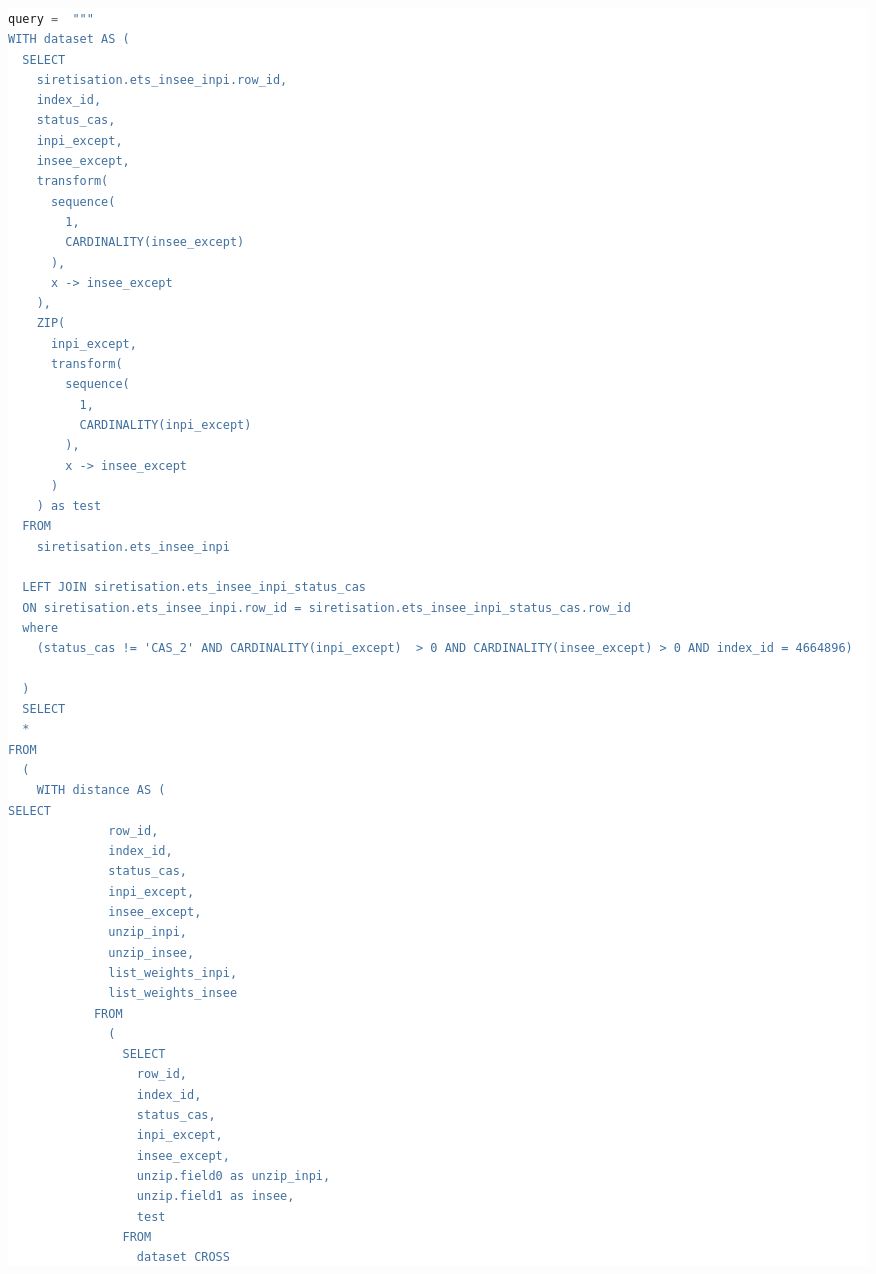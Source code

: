 ```python
query =  """
WITH dataset AS (
  SELECT 
    siretisation.ets_insee_inpi.row_id, 
    index_id, 
    status_cas, 
    inpi_except, 
    insee_except, 
    transform(
      sequence(
        1, 
        CARDINALITY(insee_except)
      ), 
      x -> insee_except
    ), 
    ZIP(
      inpi_except, 
      transform(
        sequence(
          1, 
          CARDINALITY(inpi_except)
        ), 
        x -> insee_except
      )
    ) as test 
  FROM 
    siretisation.ets_insee_inpi  
    
  LEFT JOIN siretisation.ets_insee_inpi_status_cas 
  ON siretisation.ets_insee_inpi.row_id = siretisation.ets_insee_inpi_status_cas.row_id
  where 
    (status_cas != 'CAS_2' AND CARDINALITY(inpi_except)  > 0 AND CARDINALITY(insee_except) > 0 AND index_id = 4664896)
  
  )
  SELECT 
  * 
FROM 
  (
    WITH distance AS (
SELECT 
              row_id, 
              index_id, 
              status_cas, 
              inpi_except, 
              insee_except, 
              unzip_inpi, 
              unzip_insee, 
              list_weights_inpi, 
              list_weights_insee 
            FROM 
              (
                SELECT 
                  row_id, 
                  index_id, 
                  status_cas, 
                  inpi_except, 
                  insee_except, 
                  unzip.field0 as unzip_inpi, 
                  unzip.field1 as insee, 
                  test 
                FROM 
                  dataset CROSS 
```